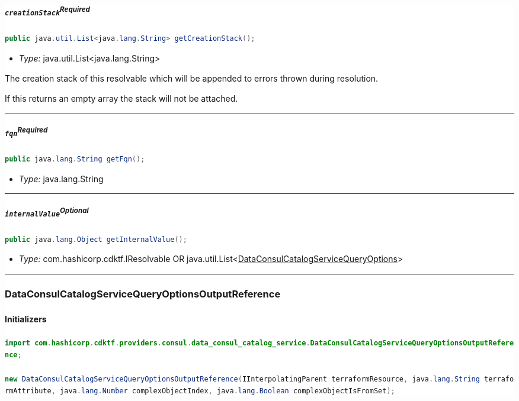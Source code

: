 
##### `creationStack`<sup>Required</sup> <a name="creationStack" id="@cdktf/provider-consul.dataConsulCatalogService.DataConsulCatalogServiceQueryOptionsList.property.creationStack"></a>

```java
public java.util.List<java.lang.String> getCreationStack();
```

- *Type:* java.util.List<java.lang.String>

The creation stack of this resolvable which will be appended to errors thrown during resolution.

If this returns an empty array the stack will not be attached.

---

##### `fqn`<sup>Required</sup> <a name="fqn" id="@cdktf/provider-consul.dataConsulCatalogService.DataConsulCatalogServiceQueryOptionsList.property.fqn"></a>

```java
public java.lang.String getFqn();
```

- *Type:* java.lang.String

---

##### `internalValue`<sup>Optional</sup> <a name="internalValue" id="@cdktf/provider-consul.dataConsulCatalogService.DataConsulCatalogServiceQueryOptionsList.property.internalValue"></a>

```java
public java.lang.Object getInternalValue();
```

- *Type:* com.hashicorp.cdktf.IResolvable OR java.util.List<<a href="#@cdktf/provider-consul.dataConsulCatalogService.DataConsulCatalogServiceQueryOptions">DataConsulCatalogServiceQueryOptions</a>>

---


### DataConsulCatalogServiceQueryOptionsOutputReference <a name="DataConsulCatalogServiceQueryOptionsOutputReference" id="@cdktf/provider-consul.dataConsulCatalogService.DataConsulCatalogServiceQueryOptionsOutputReference"></a>

#### Initializers <a name="Initializers" id="@cdktf/provider-consul.dataConsulCatalogService.DataConsulCatalogServiceQueryOptionsOutputReference.Initializer"></a>

```java
import com.hashicorp.cdktf.providers.consul.data_consul_catalog_service.DataConsulCatalogServiceQueryOptionsOutputReference;

new DataConsulCatalogServiceQueryOptionsOutputReference(IInterpolatingParent terraformResource, java.lang.String terraformAttribute, java.lang.Number complexObjectIndex, java.lang.Boolean complexObjectIsFromSet);
```
